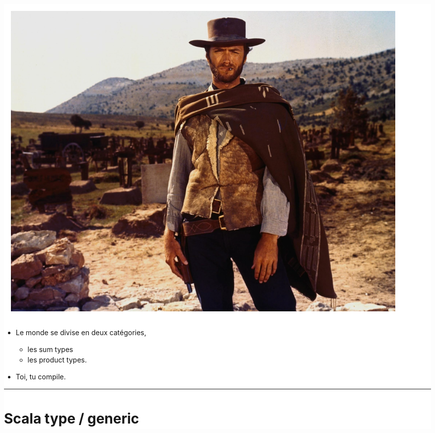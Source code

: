 <img alt="Scala type system" src="../images/datatypes.png" style="width: 90%; height: auto; margin: 1em" />

<v-clicks>

- Le monde se divise en deux catégories,
  - les sum types
  - les product types.
  
- Toi, tu compile.
</v-clicks>

---

# Scala type / generic

<div grid="~ cols-[30%_70%] gap-2">

<div>
<v-clicks depth="3">
  